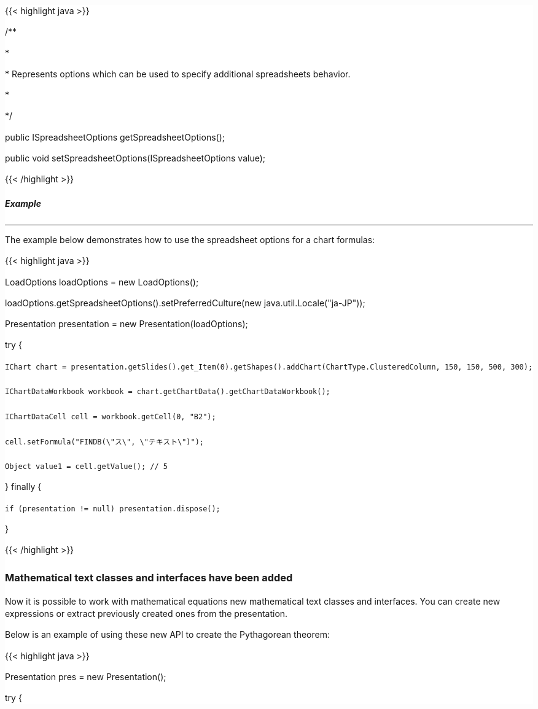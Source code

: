 {{< highlight java >}}

 /**

\* <p>

\* Represents options which can be used to specify additional spreadsheets behavior.

\* </p>

*/

public ISpreadsheetOptions getSpreadsheetOptions();

public void setSpreadsheetOptions(ISpreadsheetOptions value);

{{< /highlight >}}
##### **Example**
-----
The example below demonstrates how to use the spreadsheet options for a chart formulas:

{{< highlight java >}}

 LoadOptions loadOptions = new LoadOptions();

loadOptions.getSpreadsheetOptions().setPreferredCulture(new java.util.Locale("ja-JP"));

Presentation presentation = new Presentation(loadOptions);

try {

    IChart chart = presentation.getSlides().get_Item(0).getShapes().addChart(ChartType.ClusteredColumn, 150, 150, 500, 300);

    IChartDataWorkbook workbook = chart.getChartData().getChartDataWorkbook();

    IChartDataCell cell = workbook.getCell(0, "B2");

    cell.setFormula("FINDB(\"ス\", \"テキスト\")");

    Object value1 = cell.getValue(); // 5

} finally {

    if (presentation != null) presentation.dispose();

}

{{< /highlight >}}
### **Mathematical text classes and interfaces have been added**
Now it is possible to work with mathematical equations new mathematical text classes and interfaces. You can create new expressions or extract previously created ones from the presentation.

Below is an example of using these new API to create the Pythagorean theorem:

{{< highlight java >}}

 Presentation pres = new Presentation();

try {
